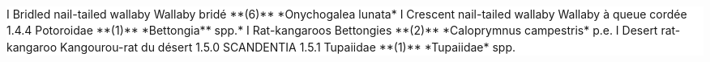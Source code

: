 </td>
<td>I</td>
<td></td>
<td>Bridled nail-tailed wallaby</td>
<td>Wallaby bridé</td>
</tr>
<tr>
<td></td>
<td>**(6)** *Onychogalea lunata*

</td>
<td>I</td>
<td></td>
<td>Crescent nail-tailed wallaby</td>
<td>Wallaby à queue cordée</td>
</tr>
<tr>
<td>1.4.4</td>
<td>Potoroidae</td>
<td></td>
<td></td>
<td></td>
<td></td>
</tr>
<tr>
<td></td>
<td>**(1)** *Bettongia** spp.*

</td>
<td>I</td>
<td></td>
<td>Rat-kangaroos</td>
<td>Bettongies</td>
</tr>
<tr>
<td></td>
<td>**(2)** *Caloprymnus campestris* p.e.

</td>
<td>I</td>
<td></td>
<td>Desert rat-kangaroo</td>
<td>Kangourou-rat du désert</td>
</tr>
<tr>
<td>1.5.0</td>
<td>SCANDENTIA</td>
<td></td>
<td></td>
<td></td>
<td></td>
</tr>
<tr>
<td>1.5.1</td>
<td>Tupaiidae</td>
<td></td>
<td></td>
<td></td>
<td></td>
</tr>
<tr>
<td></td>
<td>**(1)** *Tupaiidae* spp.
